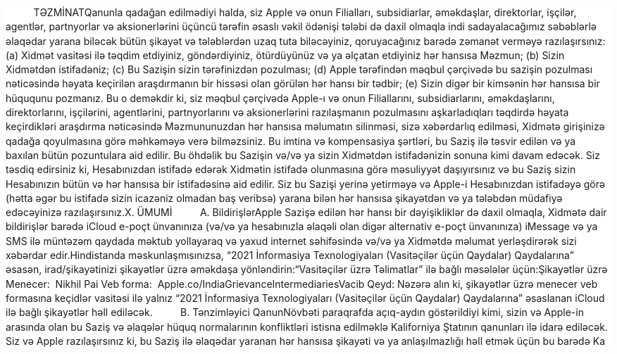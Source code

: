          TƏZMİNATQanunla qadağan edilmədiyi halda, siz Apple və onun Filialları, subsidiarlar, əməkdaşlar, direktorlar, işçilər, agentlər, partnyorlar və aksionerlərini üçüncü tərəfin əsaslı vəkil ödənişi tələbi də daxil olmaqla indi sadayalacağımız səbəblərlə əlaqədar yarana biləcək bütün şikayət və tələblərdən uzaq tuta biləcəyiniz, qoruyacağınız barədə zəmanət verməyə razılaşırsınız: (a) Xidmət vasitəsi ilə təqdim etdiyiniz, göndərdiyiniz, ötürdüyünüz və ya əlçatan etdiyiniz hər hansısa Məzmun; (b) Sizin Xidmətdən istifadəniz; (c) Bu Sazişin sizin tərəfinizdən pozulması; (d) Apple tərəfindən məqbul çərçivədə bu sazişin pozulması nəticəsində həyata keçirilən araşdırmanın bir hissəsi olan görülən hər hansı bir tədbir; (e) Sizin digər bir kimsənin hər hansısa bir hüququnu pozmanız. Bu o deməkdir ki, siz məqbul çərçivədə Apple\-ı və onun Filiallarını, subsidiarlarını, əməkdaşlarını, direktorlarını, işçilərini, agentlərini, partnyorlarını və aksionerlərini razılaşmanın pozulmasını aşkarladıqları təqdirdə həyata keçirdikləri araşdırma nəticəsində Məzmununuzdan hər hansısa məlumatın silinməsi, sizə xəbərdarlıq edilməsi, Xidmətə girişinizə qadağa qoyulmasına görə məhkəməyə verə bilməzsiniz. Bu imtina və kompensasiya şərtləri, bu Saziş ilə təsvir edilən və ya baxılan bütün pozuntulara aid edilir. Bu öhdəlik bu Sazişin və/və ya sizin Xidmətdən istifadənizin sonuna kimi davam edəcək. Siz təsdiq edirsiniz ki, Hesabınızdan istifadə edərək Xidmətin istifadə olunmasına görə məsuliyyət daşıyırsınız və bu Saziş sizin Hesabınızın bütün və hər hansısa bir istifadəsinə aid edilir. Siz bu Sazişi yerinə yetirməyə və Apple\-i Hesabınızdan istifadəyə görə (hətta əgər bu istifadə sizin icazəniz olmadan baş veribsə) yarana bilən hər hansısa şikayətdən və ya tələbdən müdafiyə edəcəyinizə razılaşırsınız.X. ÜMUMİ          A. BildirişlərApple Sazişə edilən hər hansı bir dəyişikliklər də daxil olmaqla, Xidmətə dair bildirişlər barədə iCloud e\-poçt ünvanınıza (və/və ya hesabınızla əlaqəli olan digər alternativ e\-poçt ünvanınıza) iMessage və ya SMS ilə müntəzəm qaydada məktub yollayaraq və yaxud internet səhifəsində və/və ya Xidmətdə məlumat yerləşdirərək sizi xəbərdar edir.Hindistanda məskunlaşmısınızsa, “2021 İnformasiya Texnologiyaları (Vasitəçilər üçün Qaydalar) Qaydalarına” əsasən, irad/şikayətinizi şikayətlər üzrə əməkdaşa yönləndirin:“Vasitəçilər üzrə Təlimatlar” ilə bağlı məsələlər üçün:Şikayətlər üzrə Menecer:  Nikhil Pai Veb forma:  Apple.co/IndiaGrievanceIntermediariesVacib Qeyd: Nəzərə alın ki, şikayətlər üzrə menecer veb formasına keçidlər vasitəsi ilə yalnız “2021 İnformasiya Texnologiyaları (Vasitəçilər üçün Qaydalar) Qaydalarına” əsaslanan iCloud ilə bağlı şikayətlər həll ediləcək.          B. Tənzimləyici QanunNövbəti paraqrafda açıq\-aydın göstərildiyi kimi, sizin və Apple\-in arasında olan bu Saziş və əlaqələr hüquq normalarının konfliktləri istisna edilməklə Kaliforniya Ştatının qanunları ilə idarə ediləcək. Siz və Apple razılaşırsınız ki, bu Saziş ilə əlaqədar yaranan hər hansısa şikayəti və ya anlaşılmazlığı həll etmək üçün bu barədə Ka